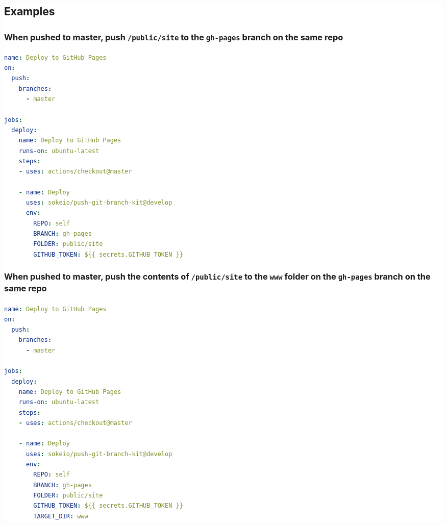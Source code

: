 ## Examples

### When pushed to master, push `/public/site` to the `gh-pages` branch on the same repo

```yml
name: Deploy to GitHub Pages
on:
  push:
    branches:
      - master

jobs:
  deploy:
    name: Deploy to GitHub Pages
    runs-on: ubuntu-latest
    steps:
    - uses: actions/checkout@master

    - name: Deploy
      uses: sokeio/push-git-branch-kit@develop
      env:
        REPO: self
        BRANCH: gh-pages
        FOLDER: public/site
        GITHUB_TOKEN: ${{ secrets.GITHUB_TOKEN }}
```


### When pushed to master, push the contents of `/public/site` to the `www` folder on the  `gh-pages` branch on the same repo

```yml
name: Deploy to GitHub Pages
on:
  push:
    branches:
      - master

jobs:
  deploy:
    name: Deploy to GitHub Pages
    runs-on: ubuntu-latest
    steps:
    - uses: actions/checkout@master

    - name: Deploy
      uses: sokeio/push-git-branch-kit@develop
      env:
        REPO: self
        BRANCH: gh-pages
        FOLDER: public/site
        GITHUB_TOKEN: ${{ secrets.GITHUB_TOKEN }}
        TARGET_DIR: www
```
